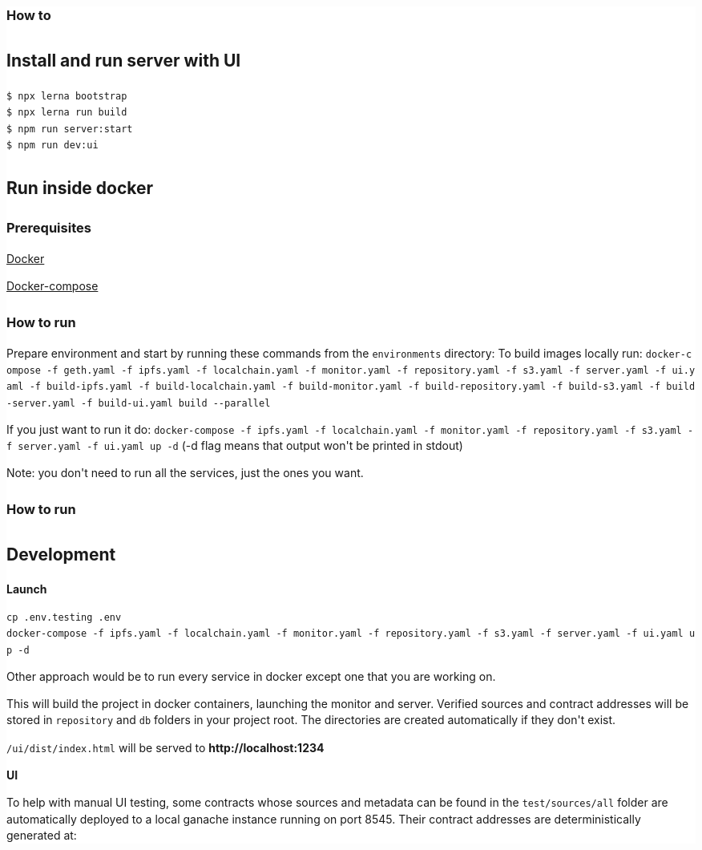 ### How to

## Install and run server with UI
```
$ npx lerna bootstrap
$ npx lerna run build
$ npm run server:start
$ npm run dev:ui
```

## Run inside docker
### Prerequisites
[Docker](https://docs.docker.com/docker-for-mac/install/)

[Docker-compose](https://docs.docker.com/compose/install/)

### How to run
Prepare environment and start by running these commands from the `environments` directory:
To build images locally run:
`docker-compose -f geth.yaml -f ipfs.yaml -f localchain.yaml -f monitor.yaml -f repository.yaml -f s3.yaml -f server.yaml -f ui.yaml -f build-ipfs.yaml -f build-localchain.yaml -f build-monitor.yaml -f build-repository.yaml -f build-s3.yaml -f build-server.yaml -f build-ui.yaml build --parallel`

If you just want to run it do:
`docker-compose -f ipfs.yaml -f localchain.yaml -f monitor.yaml -f repository.yaml -f s3.yaml -f server.yaml -f ui.yaml up -d` (-d flag means that output won't be printed in stdout)

Note: you don't need to run all the services, just the ones you want.

### How to run

## Development

**Launch**

```
cp .env.testing .env
docker-compose -f ipfs.yaml -f localchain.yaml -f monitor.yaml -f repository.yaml -f s3.yaml -f server.yaml -f ui.yaml up -d
```

Other approach would be to run every service in docker except one that you are working on.

This will build the project in docker containers, launching the monitor and server.
Verified sources and contract addresses will be stored in `repository` and `db` folders
in your project root. The directories are created automatically if they don't exist.

`/ui/dist/index.html` will be served to **http://localhost:1234**

**UI**

To help with manual UI testing, some contracts whose sources and metadata can be found in the
`test/sources/all` folder are automatically deployed to a local ganache instance running
on port 8545. Their contract addresses are deterministically generated at:
